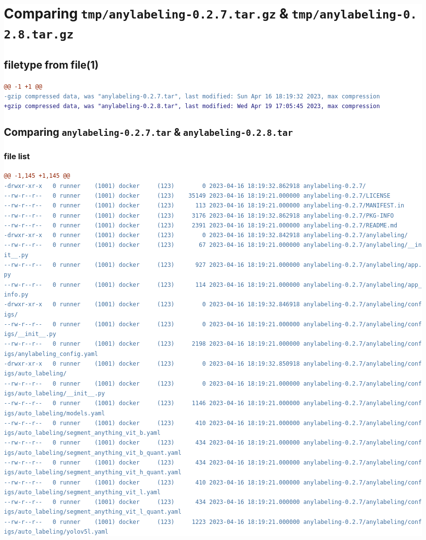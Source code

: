 # Comparing `tmp/anylabeling-0.2.7.tar.gz` & `tmp/anylabeling-0.2.8.tar.gz`

## filetype from file(1)

```diff
@@ -1 +1 @@
-gzip compressed data, was "anylabeling-0.2.7.tar", last modified: Sun Apr 16 18:19:32 2023, max compression
+gzip compressed data, was "anylabeling-0.2.8.tar", last modified: Wed Apr 19 17:05:45 2023, max compression
```

## Comparing `anylabeling-0.2.7.tar` & `anylabeling-0.2.8.tar`

### file list

```diff
@@ -1,145 +1,145 @@
-drwxr-xr-x   0 runner    (1001) docker     (123)        0 2023-04-16 18:19:32.862918 anylabeling-0.2.7/
--rw-r--r--   0 runner    (1001) docker     (123)    35149 2023-04-16 18:19:21.000000 anylabeling-0.2.7/LICENSE
--rw-r--r--   0 runner    (1001) docker     (123)      113 2023-04-16 18:19:21.000000 anylabeling-0.2.7/MANIFEST.in
--rw-r--r--   0 runner    (1001) docker     (123)     3176 2023-04-16 18:19:32.862918 anylabeling-0.2.7/PKG-INFO
--rw-r--r--   0 runner    (1001) docker     (123)     2391 2023-04-16 18:19:21.000000 anylabeling-0.2.7/README.md
-drwxr-xr-x   0 runner    (1001) docker     (123)        0 2023-04-16 18:19:32.842918 anylabeling-0.2.7/anylabeling/
--rw-r--r--   0 runner    (1001) docker     (123)       67 2023-04-16 18:19:21.000000 anylabeling-0.2.7/anylabeling/__init__.py
--rw-r--r--   0 runner    (1001) docker     (123)      927 2023-04-16 18:19:21.000000 anylabeling-0.2.7/anylabeling/app.py
--rw-r--r--   0 runner    (1001) docker     (123)      114 2023-04-16 18:19:21.000000 anylabeling-0.2.7/anylabeling/app_info.py
-drwxr-xr-x   0 runner    (1001) docker     (123)        0 2023-04-16 18:19:32.846918 anylabeling-0.2.7/anylabeling/configs/
--rw-r--r--   0 runner    (1001) docker     (123)        0 2023-04-16 18:19:21.000000 anylabeling-0.2.7/anylabeling/configs/__init__.py
--rw-r--r--   0 runner    (1001) docker     (123)     2198 2023-04-16 18:19:21.000000 anylabeling-0.2.7/anylabeling/configs/anylabeling_config.yaml
-drwxr-xr-x   0 runner    (1001) docker     (123)        0 2023-04-16 18:19:32.850918 anylabeling-0.2.7/anylabeling/configs/auto_labeling/
--rw-r--r--   0 runner    (1001) docker     (123)        0 2023-04-16 18:19:21.000000 anylabeling-0.2.7/anylabeling/configs/auto_labeling/__init__.py
--rw-r--r--   0 runner    (1001) docker     (123)     1146 2023-04-16 18:19:21.000000 anylabeling-0.2.7/anylabeling/configs/auto_labeling/models.yaml
--rw-r--r--   0 runner    (1001) docker     (123)      410 2023-04-16 18:19:21.000000 anylabeling-0.2.7/anylabeling/configs/auto_labeling/segment_anything_vit_b.yaml
--rw-r--r--   0 runner    (1001) docker     (123)      434 2023-04-16 18:19:21.000000 anylabeling-0.2.7/anylabeling/configs/auto_labeling/segment_anything_vit_b_quant.yaml
--rw-r--r--   0 runner    (1001) docker     (123)      434 2023-04-16 18:19:21.000000 anylabeling-0.2.7/anylabeling/configs/auto_labeling/segment_anything_vit_h_quant.yaml
--rw-r--r--   0 runner    (1001) docker     (123)      410 2023-04-16 18:19:21.000000 anylabeling-0.2.7/anylabeling/configs/auto_labeling/segment_anything_vit_l.yaml
--rw-r--r--   0 runner    (1001) docker     (123)      434 2023-04-16 18:19:21.000000 anylabeling-0.2.7/anylabeling/configs/auto_labeling/segment_anything_vit_l_quant.yaml
--rw-r--r--   0 runner    (1001) docker     (123)     1223 2023-04-16 18:19:21.000000 anylabeling-0.2.7/anylabeling/configs/auto_labeling/yolov5l.yaml
```